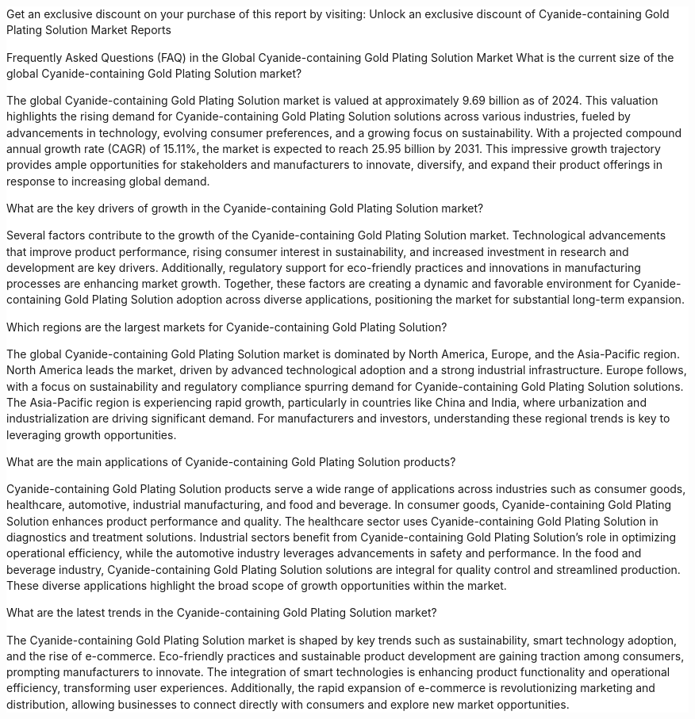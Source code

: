 Get an exclusive discount on your purchase of this report by visiting: Unlock an exclusive discount of Cyanide-containing Gold Plating Solution Market Reports 

Frequently Asked Questions (FAQ) in the Global Cyanide-containing Gold Plating Solution Market
What is the current size of the global Cyanide-containing Gold Plating Solution market?

The global Cyanide-containing Gold Plating Solution market is valued at approximately 9.69 billion as of 2024. This valuation highlights the rising demand for Cyanide-containing Gold Plating Solution solutions across various industries, fueled by advancements in technology, evolving consumer preferences, and a growing focus on sustainability. With a projected compound annual growth rate (CAGR) of 15.11%, the market is expected to reach 25.95 billion by 2031. This impressive growth trajectory provides ample opportunities for stakeholders and manufacturers to innovate, diversify, and expand their product offerings in response to increasing global demand.

What are the key drivers of growth in the Cyanide-containing Gold Plating Solution market?

Several factors contribute to the growth of the Cyanide-containing Gold Plating Solution market. Technological advancements that improve product performance, rising consumer interest in sustainability, and increased investment in research and development are key drivers. Additionally, regulatory support for eco-friendly practices and innovations in manufacturing processes are enhancing market growth. Together, these factors are creating a dynamic and favorable environment for Cyanide-containing Gold Plating Solution adoption across diverse applications, positioning the market for substantial long-term expansion.

Which regions are the largest markets for Cyanide-containing Gold Plating Solution?

The global Cyanide-containing Gold Plating Solution market is dominated by North America, Europe, and the Asia-Pacific region. North America leads the market, driven by advanced technological adoption and a strong industrial infrastructure. Europe follows, with a focus on sustainability and regulatory compliance spurring demand for Cyanide-containing Gold Plating Solution solutions. The Asia-Pacific region is experiencing rapid growth, particularly in countries like China and India, where urbanization and industrialization are driving significant demand. For manufacturers and investors, understanding these regional trends is key to leveraging growth opportunities.

What are the main applications of Cyanide-containing Gold Plating Solution products?

Cyanide-containing Gold Plating Solution products serve a wide range of applications across industries such as consumer goods, healthcare, automotive, industrial manufacturing, and food and beverage. In consumer goods, Cyanide-containing Gold Plating Solution enhances product performance and quality. The healthcare sector uses Cyanide-containing Gold Plating Solution in diagnostics and treatment solutions. Industrial sectors benefit from Cyanide-containing Gold Plating Solution’s role in optimizing operational efficiency, while the automotive industry leverages advancements in safety and performance. In the food and beverage industry, Cyanide-containing Gold Plating Solution solutions are integral for quality control and streamlined production. These diverse applications highlight the broad scope of growth opportunities within the market.

What are the latest trends in the Cyanide-containing Gold Plating Solution market?

The Cyanide-containing Gold Plating Solution market is shaped by key trends such as sustainability, smart technology adoption, and the rise of e-commerce. Eco-friendly practices and sustainable product development are gaining traction among consumers, prompting manufacturers to innovate. The integration of smart technologies is enhancing product functionality and operational efficiency, transforming user experiences. Additionally, the rapid expansion of e-commerce is revolutionizing marketing and distribution, allowing businesses to connect directly with consumers and explore new market opportunities.
